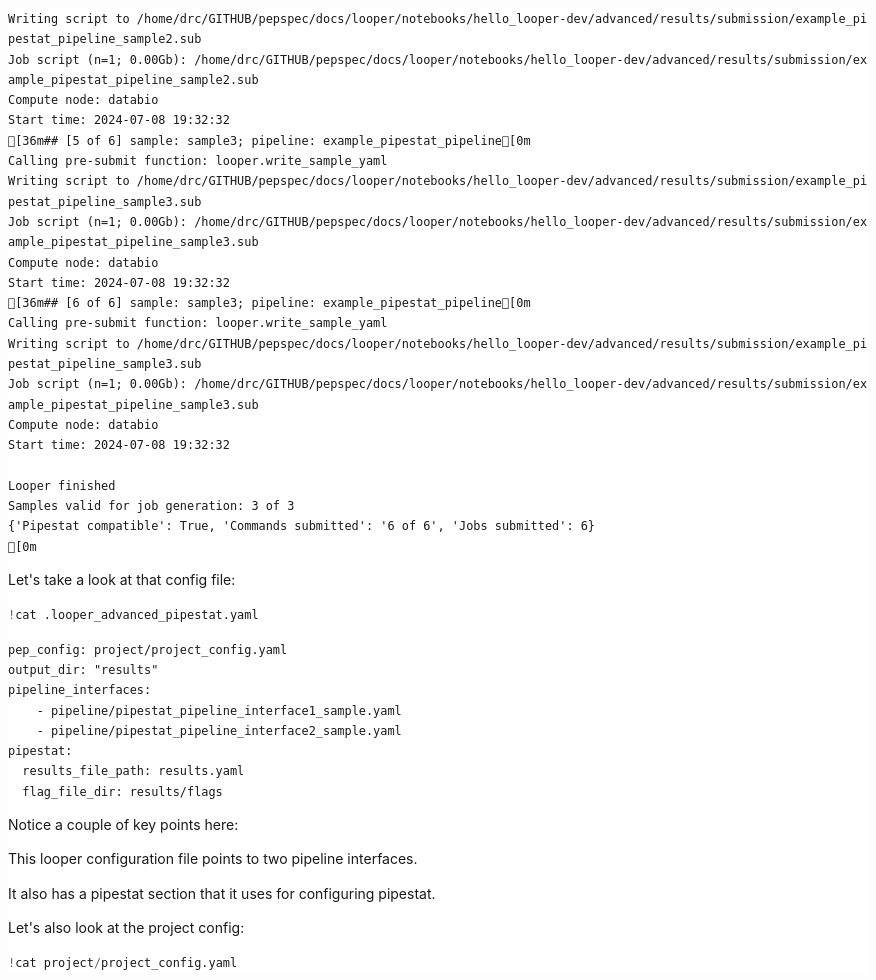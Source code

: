     Writing script to /home/drc/GITHUB/pepspec/docs/looper/notebooks/hello_looper-dev/advanced/results/submission/example_pipestat_pipeline_sample2.sub
    Job script (n=1; 0.00Gb): /home/drc/GITHUB/pepspec/docs/looper/notebooks/hello_looper-dev/advanced/results/submission/example_pipestat_pipeline_sample2.sub
    Compute node: databio
    Start time: 2024-07-08 19:32:32
    [36m## [5 of 6] sample: sample3; pipeline: example_pipestat_pipeline[0m
    Calling pre-submit function: looper.write_sample_yaml
    Writing script to /home/drc/GITHUB/pepspec/docs/looper/notebooks/hello_looper-dev/advanced/results/submission/example_pipestat_pipeline_sample3.sub
    Job script (n=1; 0.00Gb): /home/drc/GITHUB/pepspec/docs/looper/notebooks/hello_looper-dev/advanced/results/submission/example_pipestat_pipeline_sample3.sub
    Compute node: databio
    Start time: 2024-07-08 19:32:32
    [36m## [6 of 6] sample: sample3; pipeline: example_pipestat_pipeline[0m
    Calling pre-submit function: looper.write_sample_yaml
    Writing script to /home/drc/GITHUB/pepspec/docs/looper/notebooks/hello_looper-dev/advanced/results/submission/example_pipestat_pipeline_sample3.sub
    Job script (n=1; 0.00Gb): /home/drc/GITHUB/pepspec/docs/looper/notebooks/hello_looper-dev/advanced/results/submission/example_pipestat_pipeline_sample3.sub
    Compute node: databio
    Start time: 2024-07-08 19:32:32
    
    Looper finished
    Samples valid for job generation: 3 of 3
    {'Pipestat compatible': True, 'Commands submitted': '6 of 6', 'Jobs submitted': 6}
    [0m

Let's take a look at that config file:


```python
!cat .looper_advanced_pipestat.yaml
```

    pep_config: project/project_config.yaml
    output_dir: "results"
    pipeline_interfaces:
        - pipeline/pipestat_pipeline_interface1_sample.yaml
        - pipeline/pipestat_pipeline_interface2_sample.yaml
    pipestat:
      results_file_path: results.yaml
      flag_file_dir: results/flags

Notice a couple of key points here:

This looper configuration file points to two pipeline interfaces.

It also has a pipestat section that it uses for configuring pipestat.


Let's also look at the project config:


```python
!cat project/project_config.yaml
```
